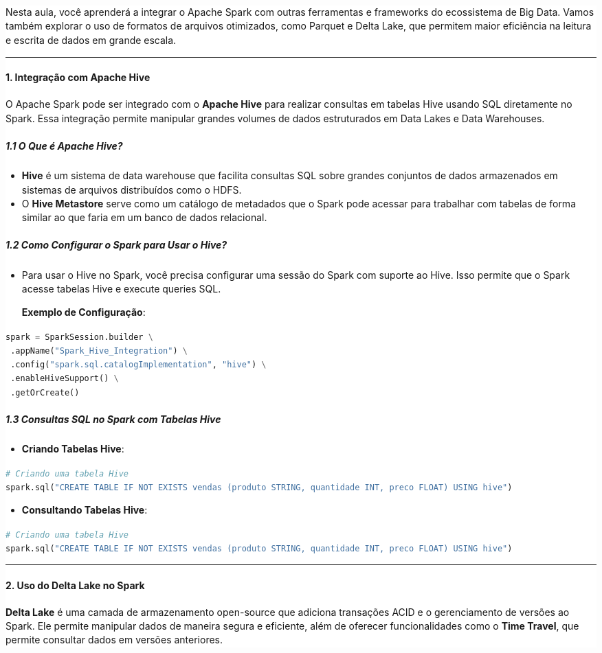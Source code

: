 Nesta aula, você aprenderá a integrar o Apache Spark com outras ferramentas e frameworks do ecossistema de Big Data. Vamos também explorar o uso de formatos de arquivos otimizados, como Parquet e Delta Lake, que permitem maior eficiência na leitura e escrita de dados em grande escala.

---

#### **1. Integração com Apache Hive**

O Apache Spark pode ser integrado com o **Apache Hive** para realizar consultas em tabelas Hive usando SQL diretamente no Spark. Essa integração permite manipular grandes volumes de dados estruturados em Data Lakes e Data Warehouses.

##### **1.1 O Que é Apache Hive?**

- **Hive** é um sistema de data warehouse que facilita consultas SQL sobre grandes conjuntos de dados armazenados em sistemas de arquivos distribuídos como o HDFS.
- O **Hive Metastore** serve como um catálogo de metadados que o Spark pode acessar para trabalhar com tabelas de forma similar ao que faria em um banco de dados relacional.

##### **1.2 Como Configurar o Spark para Usar o Hive?**

- Para usar o Hive no Spark, você precisa configurar uma sessão do Spark com suporte ao Hive. Isso permite que o Spark acesse tabelas Hive e execute queries SQL.
    
    **Exemplo de Configuração**:
 ```python 
 spark = SparkSession.builder \
  .appName("Spark_Hive_Integration") \
  .config("spark.sql.catalogImplementation", "hive") \
  .enableHiveSupport() \
  .getOrCreate()

```   


##### **1.3 Consultas SQL no Spark com Tabelas Hive**

- **Criando Tabelas Hive**:
```python 
# Criando uma tabela Hive
spark.sql("CREATE TABLE IF NOT EXISTS vendas (produto STRING, quantidade INT, preco FLOAT) USING hive")
```    
    
- **Consultando Tabelas Hive**:
```python 
# Criando uma tabela Hive
spark.sql("CREATE TABLE IF NOT EXISTS vendas (produto STRING, quantidade INT, preco FLOAT) USING hive")
```  



---

#### **2. Uso do Delta Lake no Spark**

**Delta Lake** é uma camada de armazenamento open-source que adiciona transações ACID e o gerenciamento de versões ao Spark. Ele permite manipular dados de maneira segura e eficiente, além de oferecer funcionalidades como o **Time Travel**, que permite consultar dados em versões anteriores.
